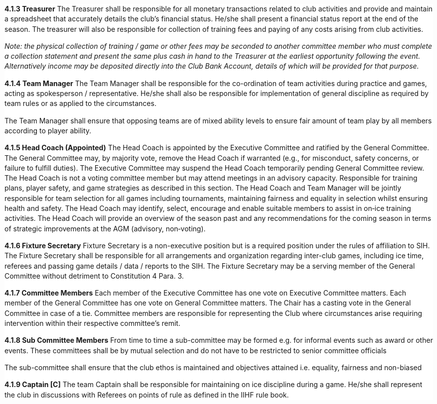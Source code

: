 **4.1.3 Treasurer**
The Treasurer shall be responsible for all monetary transactions related to club activities and provide and maintain a spreadsheet that accurately details the club’s financial status. He/she shall present a financial status report at the end of the season. The treasurer will also be responsible for collection of training fees and paying of any costs arising from club activities.

*Note: the physical collection of training / game or other fees may be seconded to another committee member who must complete a collection statement and present the same plus cash in hand to the Treasurer at the earliest opportunity following the event. Alternatively income may be deposited directly into the Club Bank Account, details of which will be provided for that purpose.*

**4.1.4 Team Manager**
The Team Manager shall be responsible for the co-ordination of team activities during practice and games, acting as spokesperson / representative. He/she shall also be responsible for implementation of general discipline as required by team rules or as applied to the circumstances.

The Team Manager shall ensure that opposing teams are of mixed ability levels to ensure fair amount of team play by all members according to player ability.

**4.1.5 Head Coach (Appointed)**
The Head Coach is appointed by the Executive Committee and ratified by the General Committee. The General Committee may, by majority vote, remove the Head Coach if warranted (e.g., for misconduct, safety concerns, or failure to fulfill duties). The Executive Committee may suspend the Head Coach temporarily pending General Committee review. The Head Coach is not a voting committee member but may attend meetings in an advisory capacity. Responsible for training plans, player safety, and game strategies as described in this section. The Head Coach and Team Manager will be jointly responsible for team selection for all games including tournaments, maintaining fairness and equality in selection whilst ensuring health and safety. The Head Coach may identify, select, encourage and enable suitable members to assist in on‑ice training activities. The Head Coach will provide an overview of the season past and any recommendations for the coming season in terms of strategic improvements at the AGM (advisory, non‑voting).

**4.1.6 Fixture Secretary**
Fixture Secretary is a non-executive position but is a required position under the rules of affiliation to SIH. The Fixture Secretary shall be responsible for all arrangements and organization regarding inter-club games, including ice time, referees and passing game details / data / reports to the SIH. The Fixture Secretary may be a serving member of the General Committee without detriment to Constitution 4 Para. 3.

**4.1.7 Committee Members**
Each member of the Executive Committee has one vote on Executive Committee matters. Each member of the General Committee has one vote on General Committee matters. The Chair has a casting vote in the General Committee in case of a tie. Committee members are responsible for representing the Club where circumstances arise requiring intervention within their respective committee’s remit.

**4.1.8 Sub Committee Members**
From time to time a sub-committee may be formed e.g. for informal events such as award or other events. These committees shall be by mutual selection and do not have to be restricted to senior committee officials

The sub-committee shall ensure that the club ethos is maintained and objectives attained i.e. equality, fairness and non-biased

**4.1.9 Captain \[C]**
The team Captain shall be responsible for maintaining on ice discipline during a game. He/she shall represent the club in discussions with Referees on points of rule as defined in the IIHF rule book.
